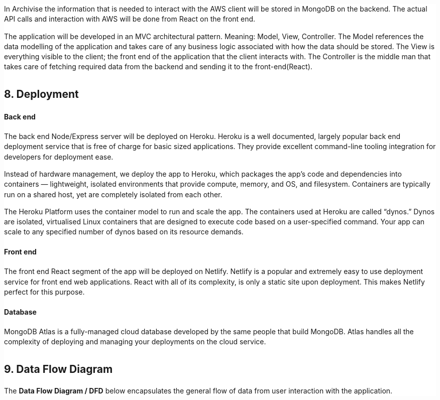 
In Archivise the information that is needed to interact with the AWS client will be stored in MongoDB on the backend. The actual API calls and interaction with AWS will be done from React on the front end.


The application will be developed in an MVC architectural pattern. Meaning: Model, View, Controller. The Model references the data modelling of the application and takes care of any business logic associated with how the data should be stored. The View is everything visible to the client; the front end of the application that the client interacts with. The Controller is the middle man that takes care of fetching required data from the backend and sending it to the front-end(React).


## 8. Deployment

#### Back end

The back end Node/Express server will be deployed on Heroku. Heroku is a well documented, largely popular back end deployment service that is free of charge for basic sized applications. They provide excellent command-line tooling integration for developers for deployment ease.

Instead of hardware management, we deploy the app to Heroku, which packages the app’s code and dependencies into containers — lightweight, isolated environments that provide compute, memory, and OS, and filesystem. Containers are typically run on a shared host, yet are completely isolated from each other.

The Heroku Platform uses the container model to run and scale the app. The containers used at Heroku are called “dynos.” Dynos are isolated, virtualised Linux containers that are designed to execute code based on a user-specified command. Your app can scale to any specified number of dynos based on its resource demands.


#### Front end

The front end React segment of the app will be deployed on Netlify. Netlify is a popular and extremely easy to use deployment service for front end web applications. React with all of its complexity, is only a static site upon deployment. This makes Netlify perfect for this purpose.


#### Database

MongoDB Atlas is a fully-managed cloud database developed by the same people that build MongoDB. Atlas handles all the complexity of deploying and managing your deployments on the cloud service.



## 9. Data Flow Diagram


The **Data Flow Diagram / DFD** below encapsulates the general flow of data from user interaction with the application.
